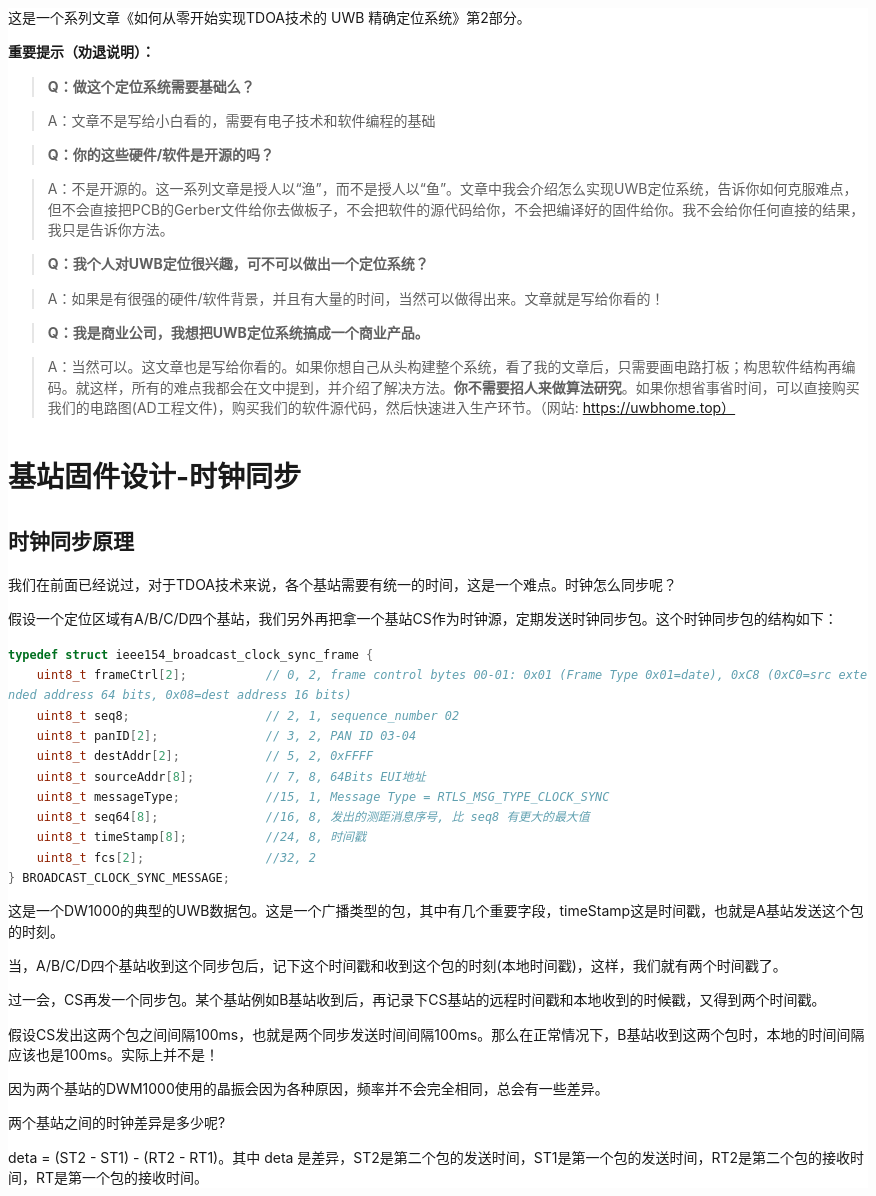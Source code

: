 这是一个系列文章《如何从零开始实现TDOA技术的 UWB 精确定位系统》第2部分。

**重要提示（劝退说明）：**

> **Q：做这个定位系统需要基础么？**

> A：文章不是写给小白看的，需要有电子技术和软件编程的基础

> **Q：你的这些硬件/软件是开源的吗？**

> A：不是开源的。这一系列文章是授人以“渔”，而不是授人以“鱼”。文章中我会介绍怎么实现UWB定位系统，告诉你如何克服难点，但不会直接把PCB的Gerber文件给你去做板子，不会把软件的源代码给你，不会把编译好的固件给你。我不会给你任何直接的结果，我只是告诉你方法。

> **Q：我个人对UWB定位很兴趣，可不可以做出一个定位系统？**

> A：如果是有很强的硬件/软件背景，并且有大量的时间，当然可以做得出来。文章就是写给你看的！

> **Q：我是商业公司，我想把UWB定位系统搞成一个商业产品。**

> A：当然可以。这文章也是写给你看的。如果你想自己从头构建整个系统，看了我的文章后，只需要画电路打板；构思软件结构再编码。就这样，所有的难点我都会在文中提到，并介绍了解决方法。**你不需要招人来做算法研究**。如果你想省事省时间，可以直接购买我们的电路图(AD工程文件)，购买我们的软件源代码，然后快速进入生产环节。（网站: https://uwbhome.top）


# 基站固件设计-时钟同步

## 时钟同步原理

我们在前面已经说过，对于TDOA技术来说，各个基站需要有统一的时间，这是一个难点。时钟怎么同步呢？

假设一个定位区域有A/B/C/D四个基站，我们另外再把拿一个基站CS作为时钟源，定期发送时钟同步包。这个时钟同步包的结构如下：

```C
typedef struct ieee154_broadcast_clock_sync_frame {
    uint8_t frameCtrl[2];           // 0, 2, frame control bytes 00-01: 0x01 (Frame Type 0x01=date), 0xC8 (0xC0=src extended address 64 bits, 0x08=dest address 16 bits)
    uint8_t seq8;                   // 2, 1, sequence_number 02
    uint8_t panID[2];               // 3, 2, PAN ID 03-04
    uint8_t destAddr[2];            // 5, 2, 0xFFFF
    uint8_t sourceAddr[8];          // 7, 8, 64Bits EUI地址
    uint8_t messageType;            //15, 1, Message Type = RTLS_MSG_TYPE_CLOCK_SYNC
    uint8_t seq64[8];               //16, 8, 发出的测距消息序号, 比 seq8 有更大的最大值
    uint8_t timeStamp[8];           //24, 8, 时间戳
    uint8_t fcs[2];                 //32, 2
} BROADCAST_CLOCK_SYNC_MESSAGE;
```

这是一个DW1000的典型的UWB数据包。这是一个广播类型的包，其中有几个重要字段，timeStamp这是时间戳，也就是A基站发送这个包的时刻。

当，A/B/C/D四个基站收到这个同步包后，记下这个时间戳和收到这个包的时刻(本地时间戳)，这样，我们就有两个时间戳了。

过一会，CS再发一个同步包。某个基站例如B基站收到后，再记录下CS基站的远程时间戳和本地收到的时候戳，又得到两个时间戳。

假设CS发出这两个包之间间隔100ms，也就是两个同步发送时间间隔100ms。那么在正常情况下，B基站收到这两个包时，本地的时间间隔应该也是100ms。实际上并不是！

因为两个基站的DWM1000使用的晶振会因为各种原因，频率并不会完全相同，总会有一些差异。

两个基站之间的时钟差异是多少呢?

deta = (ST2 - ST1) - (RT2 - RT1)。其中 deta 是差异，ST2是第二个包的发送时间，ST1是第一个包的发送时间，RT2是第二个包的接收时间，RT是第一个包的接收时间。
